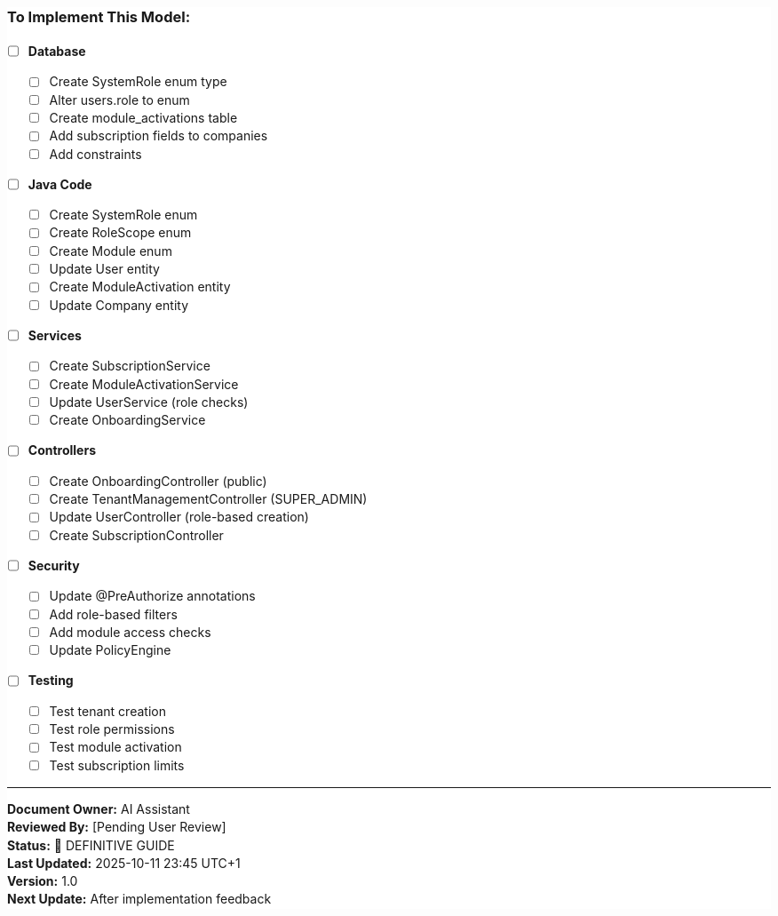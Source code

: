 ### To Implement This Model:

- [ ] **Database**

  - [ ] Create SystemRole enum type
  - [ ] Alter users.role to enum
  - [ ] Create module_activations table
  - [ ] Add subscription fields to companies
  - [ ] Add constraints

- [ ] **Java Code**

  - [ ] Create SystemRole enum
  - [ ] Create RoleScope enum
  - [ ] Create Module enum
  - [ ] Update User entity
  - [ ] Create ModuleActivation entity
  - [ ] Update Company entity

- [ ] **Services**

  - [ ] Create SubscriptionService
  - [ ] Create ModuleActivationService
  - [ ] Update UserService (role checks)
  - [ ] Create OnboardingService

- [ ] **Controllers**

  - [ ] Create OnboardingController (public)
  - [ ] Create TenantManagementController (SUPER_ADMIN)
  - [ ] Update UserController (role-based creation)
  - [ ] Create SubscriptionController

- [ ] **Security**

  - [ ] Update @PreAuthorize annotations
  - [ ] Add role-based filters
  - [ ] Add module access checks
  - [ ] Update PolicyEngine

- [ ] **Testing**
  - [ ] Test tenant creation
  - [ ] Test role permissions
  - [ ] Test module activation
  - [ ] Test subscription limits

---

**Document Owner:** AI Assistant  
**Reviewed By:** [Pending User Review]  
**Status:** 🎯 DEFINITIVE GUIDE  
**Last Updated:** 2025-10-11 23:45 UTC+1  
**Version:** 1.0  
**Next Update:** After implementation feedback
